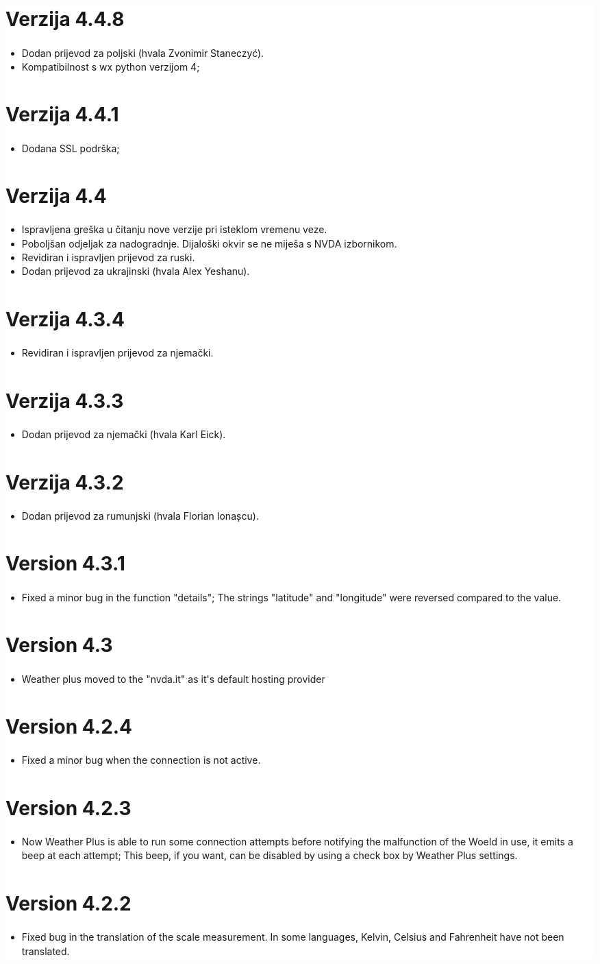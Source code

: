 # Verzija 4.4.8 #
* Dodan prijevod za poljski (hvala Zvonimir Staneczyć).
* Kompatibilnost s wx python verzijom 4;

# Verzija 4.4.1 #
* Dodana SSL podrška;

# Verzija 4.4 #
* Ispravljena greška u čitanju nove verzije pri isteklom vremenu veze.
* Poboljšan odjeljak za nadogradnje. Dijaloški okvir se ne miješa s NVDA
  izbornikom.
* Revidiran i ispravljen prijevod za ruski.
* Dodan prijevod za ukrajinski (hvala Alex Yeshanu).

# Verzija 4.3.4 #
* Revidiran i ispravljen prijevod za njemački.

# Verzija 4.3.3 #
* Dodan prijevod za njemački (hvala Karl Eick).

# Verzija 4.3.2 #
* Dodan prijevod za rumunjski (hvala Florian Ionașcu).

# Version 4.3.1 #
* Fixed a minor bug in the function "details"; The strings "latitude" and
  "longitude" were reversed compared to the value.

# Version 4.3 #
* Weather plus moved to the "nvda.it" as it's default hosting provider

# Version 4.2.4 #
* Fixed a minor bug when the connection is not active.

# Version 4.2.3 #
* Now Weather Plus is able to run some connection attempts before notifying
  the malfunction of the WoeId in use, it emits a beep at each attempt; This
  beep, if you want, can be disabled by using a check box by Weather Plus
  settings.

# Version 4.2.2 #
* Fixed bug in the translation of the scale measurement. In some languages,
  Kelvin, Celsius and Fahrenheit have not been translated.
